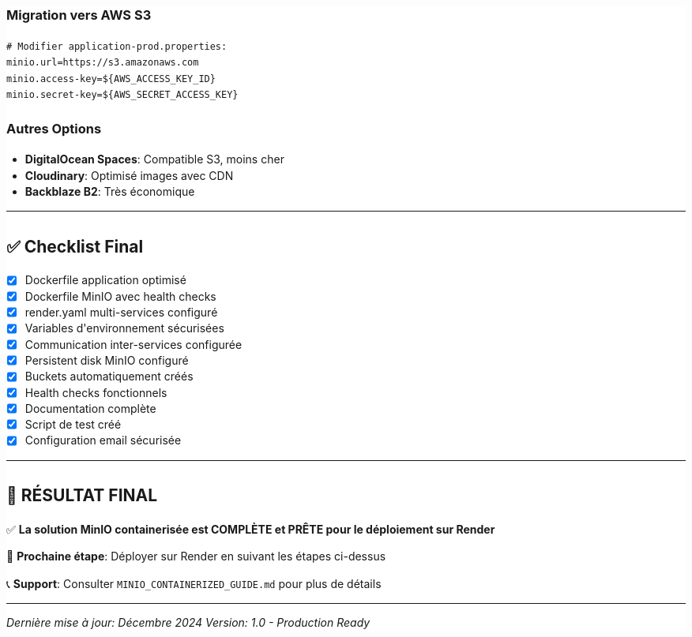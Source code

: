 ### Migration vers AWS S3
```properties
# Modifier application-prod.properties:
minio.url=https://s3.amazonaws.com
minio.access-key=${AWS_ACCESS_KEY_ID}
minio.secret-key=${AWS_SECRET_ACCESS_KEY}
```

### Autres Options
- **DigitalOcean Spaces**: Compatible S3, moins cher
- **Cloudinary**: Optimisé images avec CDN
- **Backblaze B2**: Très économique

---

## ✅ Checklist Final

- [x] Dockerfile application optimisé
- [x] Dockerfile MinIO avec health checks
- [x] render.yaml multi-services configuré
- [x] Variables d'environnement sécurisées
- [x] Communication inter-services configurée
- [x] Persistent disk MinIO configuré
- [x] Buckets automatiquement créés
- [x] Health checks fonctionnels
- [x] Documentation complète
- [x] Script de test créé
- [x] Configuration email sécurisée

---

## 🎯 **RÉSULTAT FINAL**

✅ **La solution MinIO containerisée est COMPLÈTE et PRÊTE pour le déploiement sur Render**

🚀 **Prochaine étape**: Déployer sur Render en suivant les étapes ci-dessus

📞 **Support**: Consulter `MINIO_CONTAINERIZED_GUIDE.md` pour plus de détails

---

*Dernière mise à jour: Décembre 2024*
*Version: 1.0 - Production Ready*
